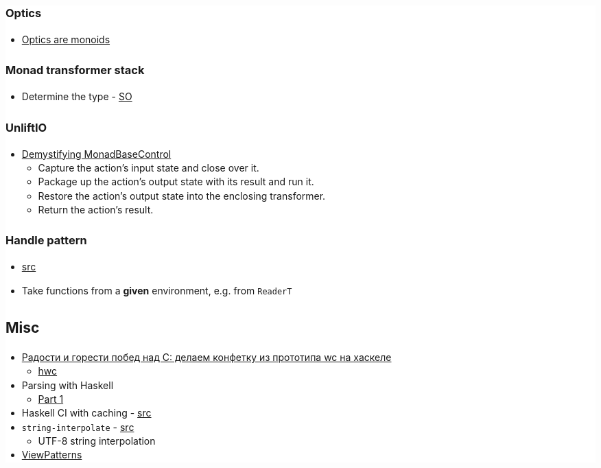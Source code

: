 ### Optics
- [Optics are monoids](https://www.haskellforall.com/2021/09/optics-are-monoids.html)

### Monad transformer stack

- Determine the type - [SO](https://stackoverflow.com/a/13724465)

### UnliftIO

- [Demystifying MonadBaseControl](https://lexi-lambda.github.io/blog/2019/09/07/demystifying-monadbasecontrol/)
  - Capture the action’s input state and close over it.
  - Package up the action’s output state with its result and run it.
  - Restore the action’s output state into the enclosing transformer.
  - Return the action’s result.

### Handle pattern

- [src](https://www.metalamp.ru/articles/service-handle-pattern)

- Take functions from a **given** environment, e.g. from `ReaderT`


## Misc

- [Радости и горести побед над C: делаем конфетку из прототипа wc на хаскеле](https://habr.com/ru/articles/496370/)
  - [hwc](https://github.com/0xd34df00d/hwc/tree/master)
- Parsing with Haskell
  - [Part 1](https://serokell.io/blog/lexing-with-alex)
- Haskell CI with caching - [src](https://github.com/aaronallen8455/breakpoint/blob/main/.github/workflows/ci.yml)
- `string-interpolate` - [src](https://hackage.haskell.org/package/string-interpolate)
  - UTF-8 string interpolation
- [ViewPatterns](https://gitlab.haskell.org/ghc/ghc/-/wikis/view-patterns)
